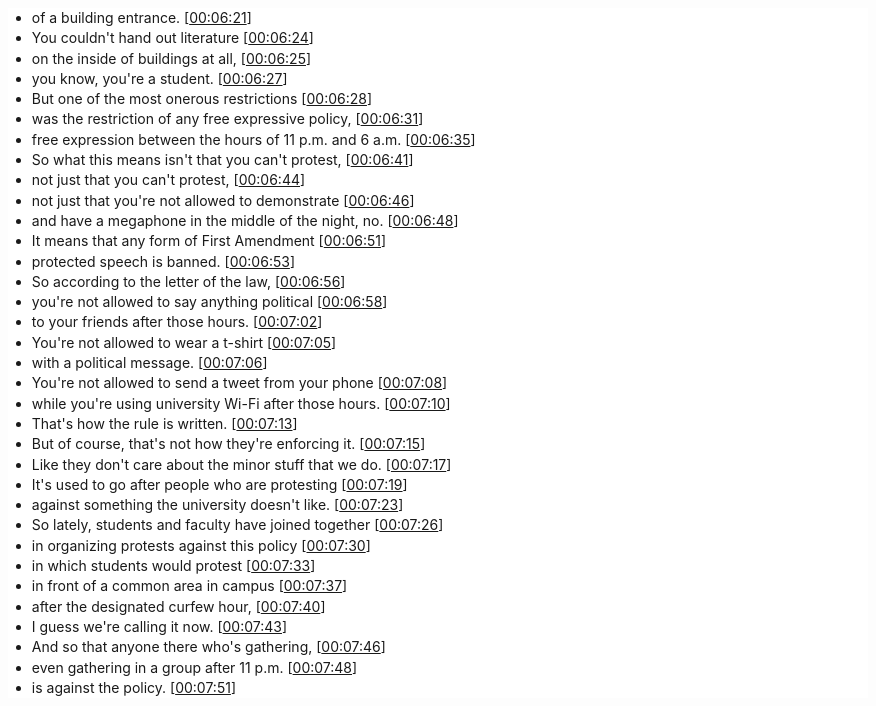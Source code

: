 *  of a building entrance. [[00:06:21](https://www.youtube.com/watch?v=fFXIoBrmPUI&t=381.82s)]
*  You couldn't hand out literature [[00:06:24](https://www.youtube.com/watch?v=fFXIoBrmPUI&t=384.18s)]
*  on the inside of buildings at all, [[00:06:25](https://www.youtube.com/watch?v=fFXIoBrmPUI&t=385.18s)]
*  you know, you're a student. [[00:06:27](https://www.youtube.com/watch?v=fFXIoBrmPUI&t=387.46s)]
*  But one of the most onerous restrictions [[00:06:28](https://www.youtube.com/watch?v=fFXIoBrmPUI&t=388.82s)]
*  was the restriction of any free expressive policy, [[00:06:31](https://www.youtube.com/watch?v=fFXIoBrmPUI&t=391.18s)]
*  free expression between the hours of 11 p.m. and 6 a.m. [[00:06:35](https://www.youtube.com/watch?v=fFXIoBrmPUI&t=395.22s)]
*  So what this means isn't that you can't protest, [[00:06:41](https://www.youtube.com/watch?v=fFXIoBrmPUI&t=401.58000000000004s)]
*  not just that you can't protest, [[00:06:44](https://www.youtube.com/watch?v=fFXIoBrmPUI&t=404.38000000000005s)]
*  not just that you're not allowed to demonstrate [[00:06:46](https://www.youtube.com/watch?v=fFXIoBrmPUI&t=406.18s)]
*  and have a megaphone in the middle of the night, no. [[00:06:48](https://www.youtube.com/watch?v=fFXIoBrmPUI&t=408.90000000000003s)]
*  It means that any form of First Amendment [[00:06:51](https://www.youtube.com/watch?v=fFXIoBrmPUI&t=411.3s)]
*  protected speech is banned. [[00:06:53](https://www.youtube.com/watch?v=fFXIoBrmPUI&t=413.74s)]
*  So according to the letter of the law, [[00:06:56](https://www.youtube.com/watch?v=fFXIoBrmPUI&t=416.1s)]
*  you're not allowed to say anything political [[00:06:58](https://www.youtube.com/watch?v=fFXIoBrmPUI&t=418.92s)]
*  to your friends after those hours. [[00:07:02](https://www.youtube.com/watch?v=fFXIoBrmPUI&t=422.74s)]
*  You're not allowed to wear a t-shirt [[00:07:05](https://www.youtube.com/watch?v=fFXIoBrmPUI&t=425.9s)]
*  with a political message. [[00:07:06](https://www.youtube.com/watch?v=fFXIoBrmPUI&t=426.74s)]
*  You're not allowed to send a tweet from your phone [[00:07:08](https://www.youtube.com/watch?v=fFXIoBrmPUI&t=428.14s)]
*  while you're using university Wi-Fi after those hours. [[00:07:10](https://www.youtube.com/watch?v=fFXIoBrmPUI&t=430.26s)]
*  That's how the rule is written. [[00:07:13](https://www.youtube.com/watch?v=fFXIoBrmPUI&t=433.38s)]
*  But of course, that's not how they're enforcing it. [[00:07:15](https://www.youtube.com/watch?v=fFXIoBrmPUI&t=435.38s)]
*  Like they don't care about the minor stuff that we do. [[00:07:17](https://www.youtube.com/watch?v=fFXIoBrmPUI&t=437.18s)]
*  It's used to go after people who are protesting [[00:07:19](https://www.youtube.com/watch?v=fFXIoBrmPUI&t=439.88s)]
*  against something the university doesn't like. [[00:07:23](https://www.youtube.com/watch?v=fFXIoBrmPUI&t=443.98s)]
*  So lately, students and faculty have joined together [[00:07:26](https://www.youtube.com/watch?v=fFXIoBrmPUI&t=446.26s)]
*  in organizing protests against this policy [[00:07:30](https://www.youtube.com/watch?v=fFXIoBrmPUI&t=450.16s)]
*  in which students would protest [[00:07:33](https://www.youtube.com/watch?v=fFXIoBrmPUI&t=453.26s)]
*  in front of a common area in campus [[00:07:37](https://www.youtube.com/watch?v=fFXIoBrmPUI&t=457.06s)]
*  after the designated curfew hour, [[00:07:40](https://www.youtube.com/watch?v=fFXIoBrmPUI&t=460.34000000000003s)]
*  I guess we're calling it now. [[00:07:43](https://www.youtube.com/watch?v=fFXIoBrmPUI&t=463.90000000000003s)]
*  And so that anyone there who's gathering, [[00:07:46](https://www.youtube.com/watch?v=fFXIoBrmPUI&t=466.3s)]
*  even gathering in a group after 11 p.m. [[00:07:48](https://www.youtube.com/watch?v=fFXIoBrmPUI&t=468.66s)]
*  is against the policy. [[00:07:51](https://www.youtube.com/watch?v=fFXIoBrmPUI&t=471.90000000000003s)]